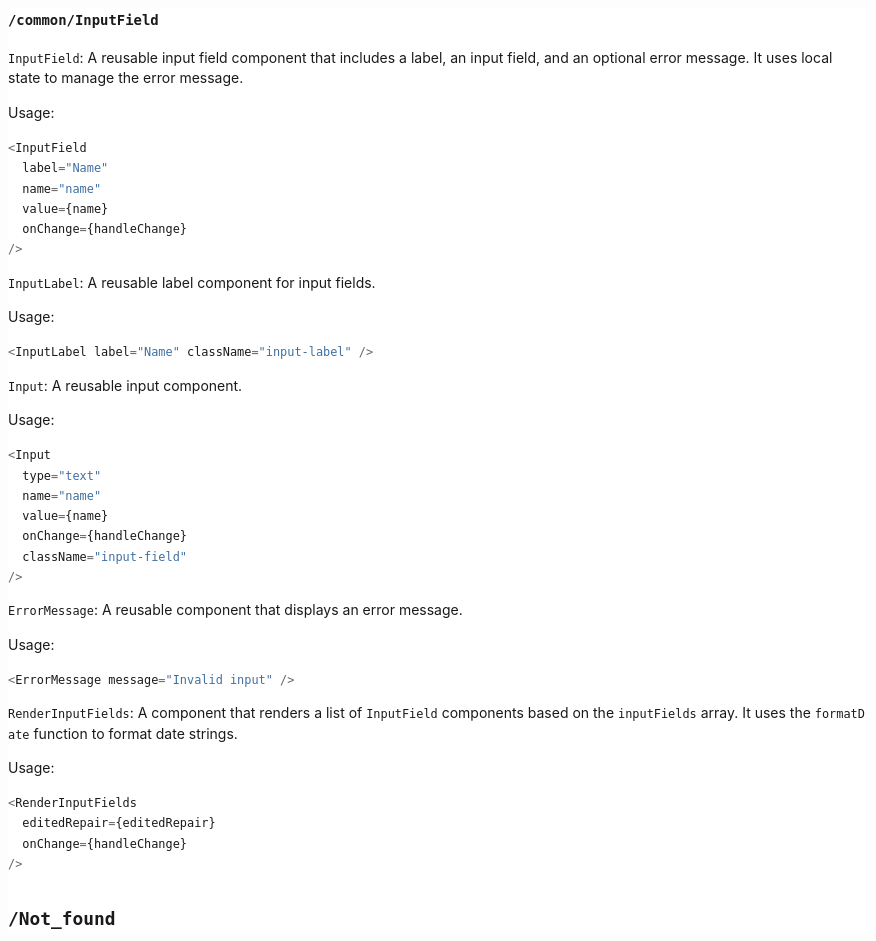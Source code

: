 ### `/common/InputField`

`InputField`: A reusable input field component that includes a label, an input field, and an optional error message. It uses local state to manage the error message.

Usage:

```js
<InputField
  label="Name"
  name="name"
  value={name}
  onChange={handleChange}
/>
```

`InputLabel`: A reusable label component for input fields.

Usage:

```js
<InputLabel label="Name" className="input-label" />
```

`Input`: A reusable input component.

Usage:

```js
<Input
  type="text"
  name="name"
  value={name}
  onChange={handleChange}
  className="input-field"
/>
```

`ErrorMessage`: A reusable component that displays an error message.

Usage:

```js
<ErrorMessage message="Invalid input" />
```

`RenderInputFields`: A component that renders a list of `InputField` components based on the `inputFields` array. It uses the `formatDate` function to format date strings.

Usage:

```js
<RenderInputFields
  editedRepair={editedRepair}
  onChange={handleChange}
/>
```

## `/Not_found`
